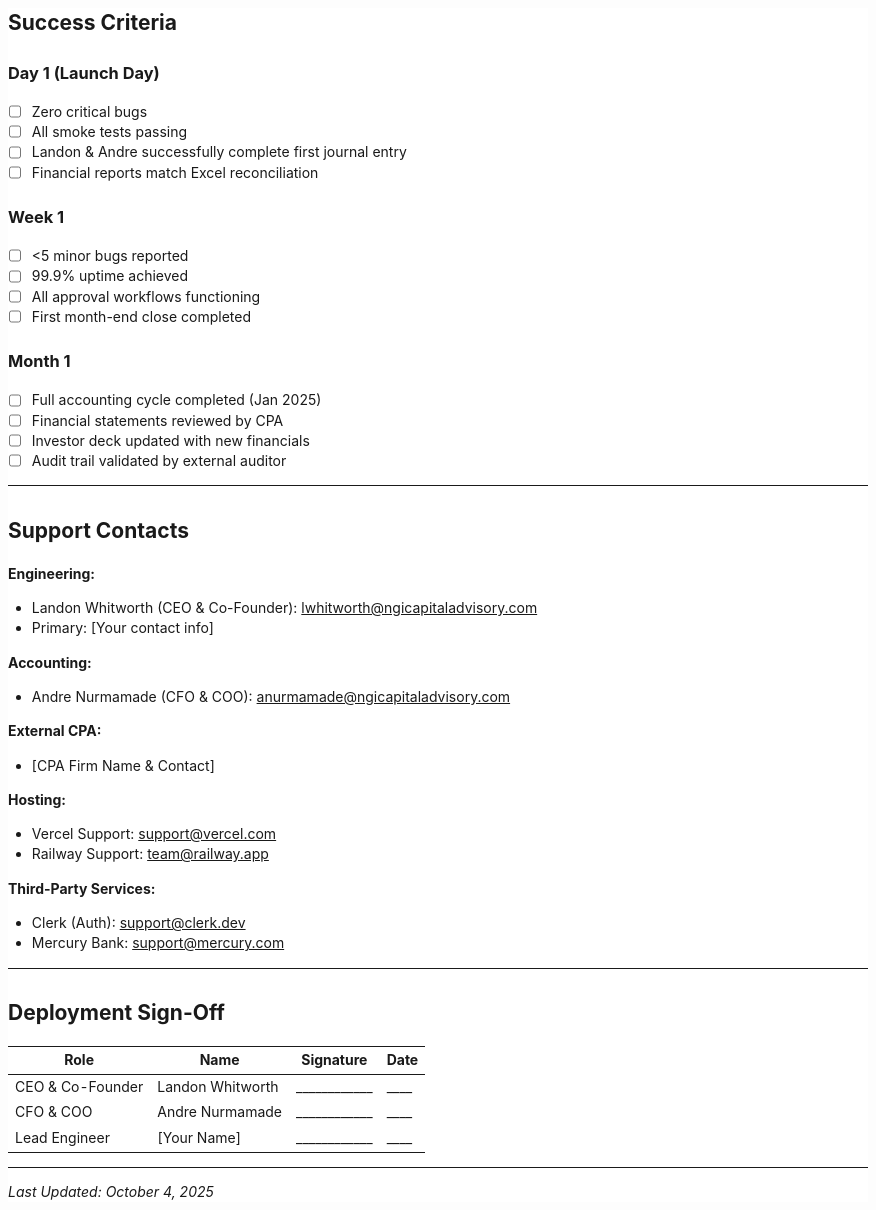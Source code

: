 
## Success Criteria

### Day 1 (Launch Day)
- [ ] Zero critical bugs
- [ ] All smoke tests passing
- [ ] Landon & Andre successfully complete first journal entry
- [ ] Financial reports match Excel reconciliation

### Week 1
- [ ] <5 minor bugs reported
- [ ] 99.9% uptime achieved
- [ ] All approval workflows functioning
- [ ] First month-end close completed

### Month 1
- [ ] Full accounting cycle completed (Jan 2025)
- [ ] Financial statements reviewed by CPA
- [ ] Investor deck updated with new financials
- [ ] Audit trail validated by external auditor

---

## Support Contacts

**Engineering:**
- Landon Whitworth (CEO & Co-Founder): lwhitworth@ngicapitaladvisory.com
- Primary: [Your contact info]

**Accounting:**
- Andre Nurmamade (CFO & COO): anurmamade@ngicapitaladvisory.com

**External CPA:**
- [CPA Firm Name & Contact]

**Hosting:**
- Vercel Support: support@vercel.com
- Railway Support: team@railway.app

**Third-Party Services:**
- Clerk (Auth): support@clerk.dev
- Mercury Bank: support@mercury.com

---

## Deployment Sign-Off

| Role | Name | Signature | Date |
|------|------|-----------|------|
| CEO & Co-Founder | Landon Whitworth | ____________ | ____ |
| CFO & COO | Andre Nurmamade | ____________ | ____ |
| Lead Engineer | [Your Name] | ____________ | ____ |

---

*Last Updated: October 4, 2025*


